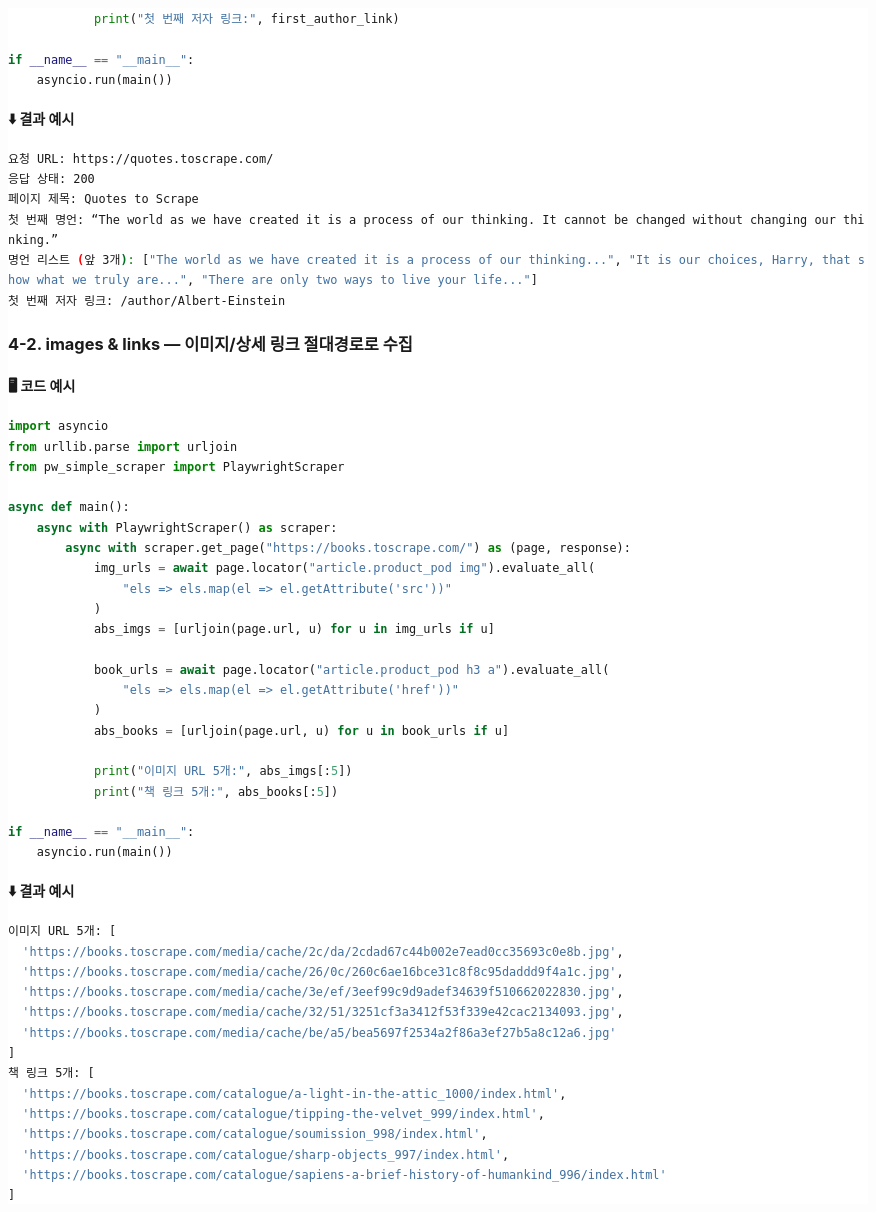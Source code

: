 ``` python
            print("첫 번째 저자 링크:", first_author_link)

if __name__ == "__main__":
    asyncio.run(main())
```

#### ⬇️ 결과 예시

``` bash
요청 URL: https://quotes.toscrape.com/
응답 상태: 200
페이지 제목: Quotes to Scrape
첫 번째 명언: “The world as we have created it is a process of our thinking. It cannot be changed without changing our thinking.”
명언 리스트 (앞 3개): ["The world as we have created it is a process of our thinking...", "It is our choices, Harry, that show what we truly are...", "There are only two ways to live your life..."]
첫 번째 저자 링크: /author/Albert-Einstein
```

### 4-2. images & links — 이미지/상세 링크 절대경로로 수집

#### 🖥️ 코드 예시

```python
import asyncio
from urllib.parse import urljoin
from pw_simple_scraper import PlaywrightScraper

async def main():
    async with PlaywrightScraper() as scraper:
        async with scraper.get_page("https://books.toscrape.com/") as (page, response):
            img_urls = await page.locator("article.product_pod img").evaluate_all(
                "els => els.map(el => el.getAttribute('src'))"
            )
            abs_imgs = [urljoin(page.url, u) for u in img_urls if u]

            book_urls = await page.locator("article.product_pod h3 a").evaluate_all(
                "els => els.map(el => el.getAttribute('href'))"
            )
            abs_books = [urljoin(page.url, u) for u in book_urls if u]

            print("이미지 URL 5개:", abs_imgs[:5])
            print("책 링크 5개:", abs_books[:5])

if __name__ == "__main__":
    asyncio.run(main())
```

#### ⬇️ 결과 예시

``` bash
이미지 URL 5개: [
  'https://books.toscrape.com/media/cache/2c/da/2cdad67c44b002e7ead0cc35693c0e8b.jpg',
  'https://books.toscrape.com/media/cache/26/0c/260c6ae16bce31c8f8c95daddd9f4a1c.jpg',
  'https://books.toscrape.com/media/cache/3e/ef/3eef99c9d9adef34639f510662022830.jpg',
  'https://books.toscrape.com/media/cache/32/51/3251cf3a3412f53f339e42cac2134093.jpg',
  'https://books.toscrape.com/media/cache/be/a5/bea5697f2534a2f86a3ef27b5a8c12a6.jpg'
]
책 링크 5개: [
  'https://books.toscrape.com/catalogue/a-light-in-the-attic_1000/index.html',
  'https://books.toscrape.com/catalogue/tipping-the-velvet_999/index.html',
  'https://books.toscrape.com/catalogue/soumission_998/index.html',
  'https://books.toscrape.com/catalogue/sharp-objects_997/index.html',
  'https://books.toscrape.com/catalogue/sapiens-a-brief-history-of-humankind_996/index.html'
]
```